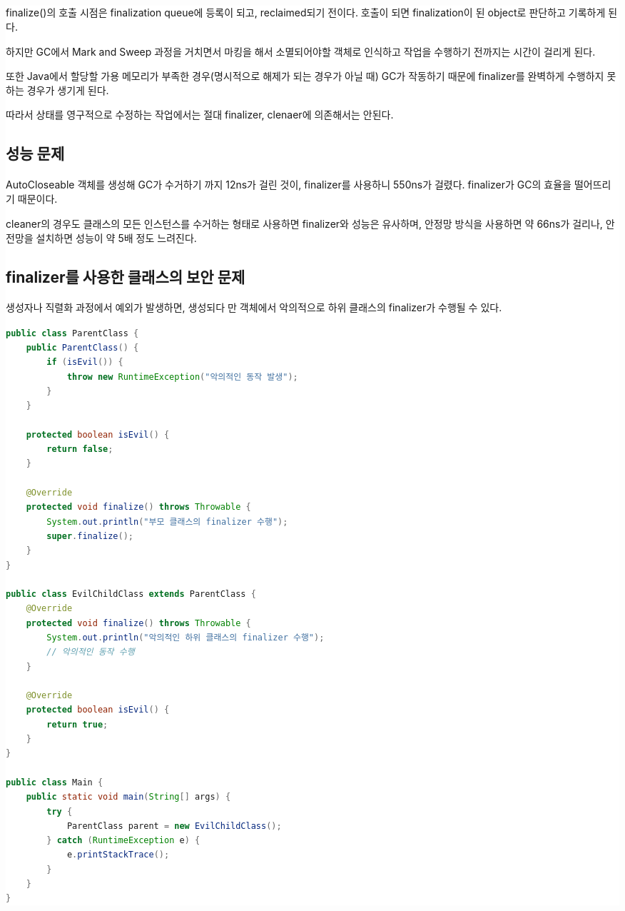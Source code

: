 finalize()의 호출 시점은 finalization queue에 등록이 되고, reclaimed되기 전이다. 호출이 되면 finalization이 된 object로 판단하고 기록하게 된다.

하지만 GC에서 Mark and Sweep 과정을 거치면서 마킹을 해서 소멸되어야할 객체로 인식하고 작업을 수행하기 전까지는 시간이 걸리게 된다.

또한 Java에서 할당할 가용 메모리가 부족한 경우(명시적으로 해제가 되는 경우가 아닐 때) GC가 작동하기 때문에 finalizer를 완벽하게 수행하지 못하는 경우가 생기게 된다.

따라서 상태를 영구적으로 수정하는 작업에서는 절대 finalizer, clenaer에 의존해서는 안된다.

## 성능 문제

AutoCloseable 객체를 생성해 GC가 수거하기 까지 12ns가 걸린 것이, finalizer를 사용하니 550ns가 걸렸다. finalizer가 GC의 효율을 떨어뜨리기 때문이다.

cleaner의 경우도 클래스의 모든 인스턴스를 수거하는 형태로 사용하면 finalizer와 성능은 유사하며, 안정망 방식을 사용하면 약 66ns가 걸리나, 안전망을 설치하면 성능이 약 5배 정도 느려진다.

## finalizer를 사용한 클래스의 보안 문제

생성자나 직렬화 과정에서 예외가 발생하면, 생성되다 만 객체에서 악의적으로 하위 클래스의 finalizer가 수행될 수 있다. 

```java
public class ParentClass {
    public ParentClass() {
        if (isEvil()) {
            throw new RuntimeException("악의적인 동작 발생");
        }
    }

    protected boolean isEvil() {
        return false;
    }

    @Override
    protected void finalize() throws Throwable {
        System.out.println("부모 클래스의 finalizer 수행");
        super.finalize();
    }
}

public class EvilChildClass extends ParentClass {
    @Override
    protected void finalize() throws Throwable {
        System.out.println("악의적인 하위 클래스의 finalizer 수행");
        // 악의적인 동작 수행
    }

    @Override
    protected boolean isEvil() {
        return true;
    }
}

public class Main {
    public static void main(String[] args) {
        try {
            ParentClass parent = new EvilChildClass();
        } catch (RuntimeException e) {
            e.printStackTrace();
        }
    }
}
```
